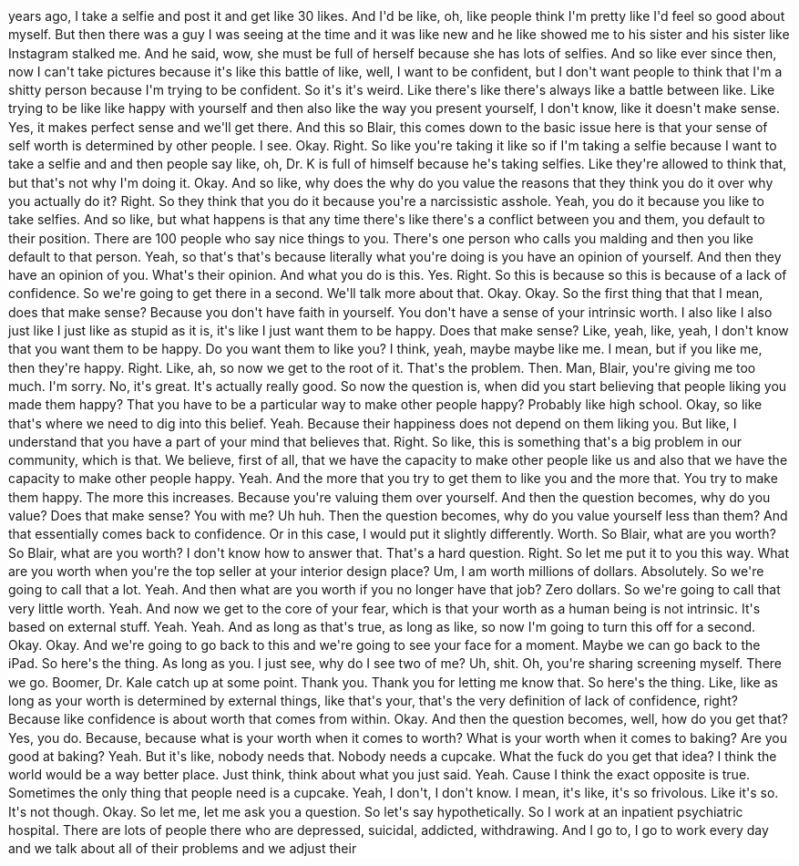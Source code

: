 years ago, I take a selfie and post it and get like 30 likes. And I'd be like, oh, like people think I'm pretty like I'd feel so good about myself. But then there was a guy I was seeing at the time and it was like new and he like showed me to his sister and his sister like Instagram stalked me. And he said, wow, she must be full of herself because she has lots of selfies. And so like ever since then, now I can't take pictures because it's like this battle of like, well, I want to be confident, but I don't want people to think that I'm a shitty person because I'm trying to be confident. So it's it's weird. Like there's like there's always like a battle between like. Like trying to be like like happy with yourself and then also like the way you present yourself, I don't know, like it doesn't make sense. Yes, it makes perfect sense and we'll get there. And this so Blair, this comes down to the basic issue here is that your sense of self worth is determined by other people. I see. Okay. Right. So like you're taking it like so if I'm taking a selfie because I want to take a selfie and and then people say like, oh, Dr. K is full of himself because he's taking selfies. Like they're allowed to think that, but that's not why I'm doing it. Okay. And so like, why does the why do you value the reasons that they think you do it over why you actually do it? Right. So they think that you do it because you're a narcissistic asshole. Yeah, you do it because you like to take selfies. And so like, but what happens is that any time there's like there's a conflict between you and them, you default to their position. There are 100 people who say nice things to you. There's one person who calls you malding and then you like default to that person. Yeah, so that's that's because literally what you're doing is you have an opinion of yourself. And then they have an opinion of you. What's their opinion. And what you do is this. Yes. Right. So this is because so this is because of a lack of confidence. So we're going to get there in a second. We'll talk more about that. Okay. Okay. So the first thing that that I mean, does that make sense? Because you don't have faith in yourself. You don't have a sense of your intrinsic worth. I also like I also just like I just like as stupid as it is, it's like I just want them to be happy. Does that make sense? Like, yeah, like, yeah, I don't know that you want them to be happy. Do you want them to like you? I think, yeah, maybe maybe like me. I mean, but if you like me, then they're happy. Right. Like, ah, so now we get to the root of it. That's the problem. Then. Man, Blair, you're giving me too much. I'm sorry. No, it's great. It's actually really good. So now the question is, when did you start believing that people liking you made them happy? That you have to be a particular way to make other people happy? Probably like high school. Okay, so like that's where we need to dig into this belief. Yeah. Because their happiness does not depend on them liking you. But like, I understand that you have a part of your mind that believes that. Right. So like, this is something that's a big problem in our community, which is that. We believe, first of all, that we have the capacity to make other people like us and also that we have the capacity to make other people happy. Yeah. And the more that you try to get them to like you and the more that. You try to make them happy. The more this increases. Because you're valuing them over yourself. And then the question becomes, why do you value? Does that make sense? You with me? Uh huh. Then the question becomes, why do you value yourself less than them? And that essentially comes back to confidence. Or in this case, I would put it slightly differently. Worth. So Blair, what are you worth? So Blair, what are you worth? I don't know how to answer that. That's a hard question. Right. So let me put it to you this way. What are you worth when you're the top seller at your interior design place? Um, I am worth millions of dollars. Absolutely. So we're going to call that a lot. Yeah. And then what are you worth if you no longer have that job? Zero dollars. So we're going to call that very little worth. Yeah. And now we get to the core of your fear, which is that your worth as a human being is not intrinsic. It's based on external stuff. Yeah. Yeah. And as long as that's true, as long as like, so now I'm going to turn this off for a second. Okay. Okay. And we're going to go back to this and we're going to see your face for a moment. Maybe we can go back to the iPad. So here's the thing. As long as you. I just see, why do I see two of me? Uh, shit. Oh, you're sharing screening myself. There we go. Boomer, Dr. Kale catch up at some point. Thank you. Thank you for letting me know that. So here's the thing. Like, like as long as your worth is determined by external things, like that's your, that's the very definition of lack of confidence, right? Because like confidence is about worth that comes from within. Okay. And then the question becomes, well, how do you get that? Yes, you do. Because, because what is your worth when it comes to worth? What is your worth when it comes to baking? Are you good at baking? Yeah. But it's like, nobody needs that. Nobody needs a cupcake. What the fuck do you get that idea? I think the world would be a way better place. Just think, think about what you just said. Yeah. Cause I think the exact opposite is true. Sometimes the only thing that people need is a cupcake. Yeah, I don't, I don't know. I mean, it's like, it's so frivolous. Like it's so. It's not though. Okay. So let me, let me ask you a question. So let's say hypothetically. So I work at an inpatient psychiatric hospital. There are lots of people there who are depressed, suicidal, addicted, withdrawing. And I go to, I go to work every day and we talk about all of their problems and we adjust their